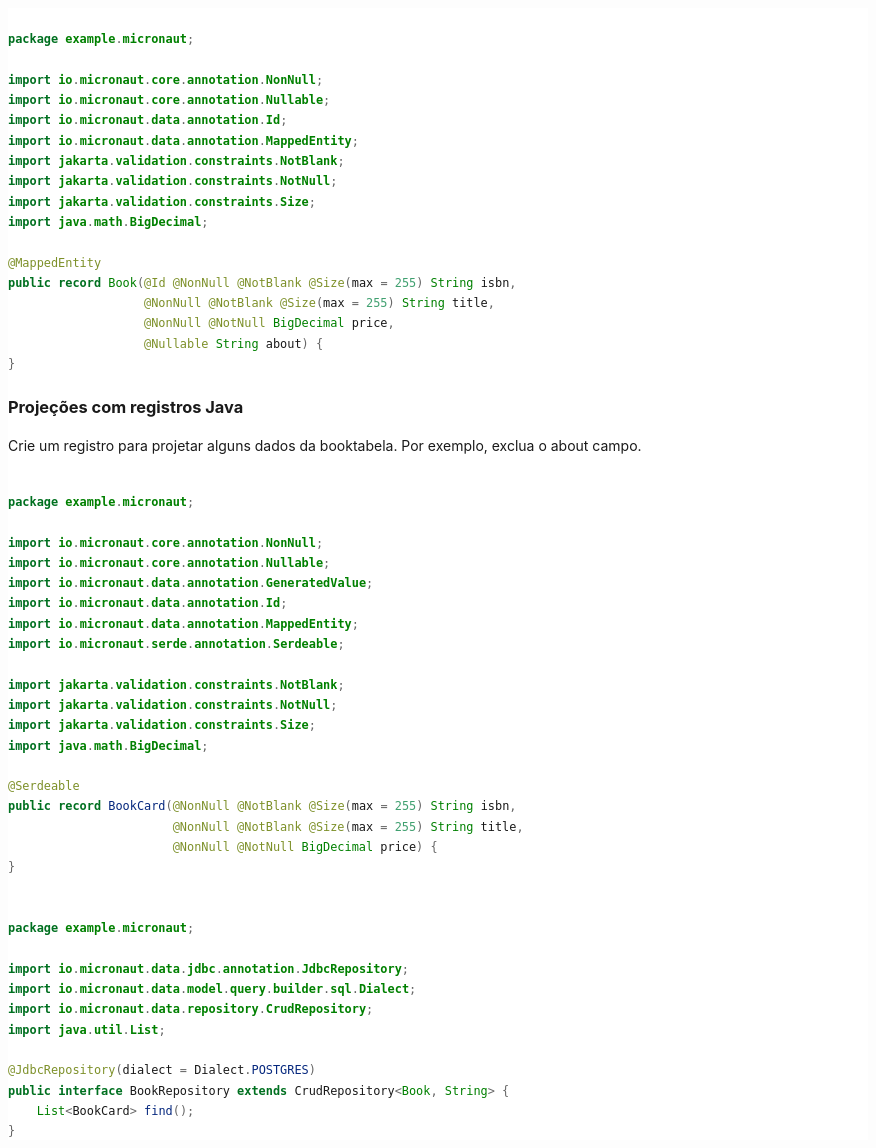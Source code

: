 ```java

package example.micronaut;

import io.micronaut.core.annotation.NonNull;
import io.micronaut.core.annotation.Nullable;
import io.micronaut.data.annotation.Id;
import io.micronaut.data.annotation.MappedEntity;
import jakarta.validation.constraints.NotBlank;
import jakarta.validation.constraints.NotNull;
import jakarta.validation.constraints.Size;
import java.math.BigDecimal;

@MappedEntity
public record Book(@Id @NonNull @NotBlank @Size(max = 255) String isbn,
                   @NonNull @NotBlank @Size(max = 255) String title,
                   @NonNull @NotNull BigDecimal price,
                   @Nullable String about) {
}

```

### Projeções com registros Java

Crie um registro para projetar alguns dados da booktabela. Por exemplo, exclua o about campo.

```java

package example.micronaut;

import io.micronaut.core.annotation.NonNull;
import io.micronaut.core.annotation.Nullable;
import io.micronaut.data.annotation.GeneratedValue;
import io.micronaut.data.annotation.Id;
import io.micronaut.data.annotation.MappedEntity;
import io.micronaut.serde.annotation.Serdeable;

import jakarta.validation.constraints.NotBlank;
import jakarta.validation.constraints.NotNull;
import jakarta.validation.constraints.Size;
import java.math.BigDecimal;

@Serdeable
public record BookCard(@NonNull @NotBlank @Size(max = 255) String isbn,
                       @NonNull @NotBlank @Size(max = 255) String title,
                       @NonNull @NotNull BigDecimal price) {
}


package example.micronaut;

import io.micronaut.data.jdbc.annotation.JdbcRepository;
import io.micronaut.data.model.query.builder.sql.Dialect;
import io.micronaut.data.repository.CrudRepository;
import java.util.List;

@JdbcRepository(dialect = Dialect.POSTGRES)
public interface BookRepository extends CrudRepository<Book, String> {
    List<BookCard> find();
}

```
